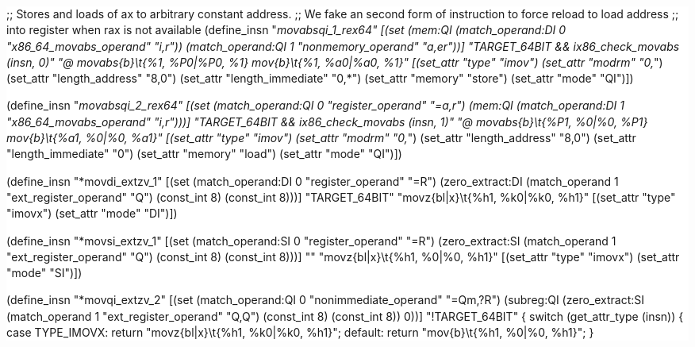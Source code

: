 ;; Stores and loads of ax to arbitrary constant address.
;; We fake an second form of instruction to force reload to load address
;; into register when rax is not available
(define_insn "*movabsqi_1_rex64"
  [(set (mem:QI (match_operand:DI 0 "x86_64_movabs_operand" "i,r"))
	(match_operand:QI 1 "nonmemory_operand" "a,er"))]
  "TARGET_64BIT && ix86_check_movabs (insn, 0)"
  "@
   movabs{b}\t{%1, %P0|%P0, %1}
   mov{b}\t{%1, %a0|%a0, %1}"
  [(set_attr "type" "imov")
   (set_attr "modrm" "0,*")
   (set_attr "length_address" "8,0")
   (set_attr "length_immediate" "0,*")
   (set_attr "memory" "store")
   (set_attr "mode" "QI")])

(define_insn "*movabsqi_2_rex64"
  [(set (match_operand:QI 0 "register_operand" "=a,r")
        (mem:QI (match_operand:DI 1 "x86_64_movabs_operand" "i,r")))]
  "TARGET_64BIT && ix86_check_movabs (insn, 1)"
  "@
   movabs{b}\t{%P1, %0|%0, %P1}
   mov{b}\t{%a1, %0|%0, %a1}"
  [(set_attr "type" "imov")
   (set_attr "modrm" "0,*")
   (set_attr "length_address" "8,0")
   (set_attr "length_immediate" "0")
   (set_attr "memory" "load")
   (set_attr "mode" "QI")])

(define_insn "*movdi_extzv_1"
  [(set (match_operand:DI 0 "register_operand" "=R")
	(zero_extract:DI (match_operand 1 "ext_register_operand" "Q")
			 (const_int 8)
			 (const_int 8)))]
  "TARGET_64BIT"
  "movz{bl|x}\t{%h1, %k0|%k0, %h1}"
  [(set_attr "type" "imovx")
   (set_attr "mode" "DI")])

(define_insn "*movsi_extzv_1"
  [(set (match_operand:SI 0 "register_operand" "=R")
	(zero_extract:SI (match_operand 1 "ext_register_operand" "Q")
			 (const_int 8)
			 (const_int 8)))]
  ""
  "movz{bl|x}\t{%h1, %0|%0, %h1}"
  [(set_attr "type" "imovx")
   (set_attr "mode" "SI")])

(define_insn "*movqi_extzv_2"
  [(set (match_operand:QI 0 "nonimmediate_operand" "=Qm,?R")
        (subreg:QI (zero_extract:SI (match_operand 1 "ext_register_operand" "Q,Q")
				    (const_int 8)
				    (const_int 8)) 0))]
  "!TARGET_64BIT"
{
  switch (get_attr_type (insn))
    {
    case TYPE_IMOVX:
      return "movz{bl|x}\t{%h1, %k0|%k0, %h1}";
    default:
      return "mov{b}\t{%h1, %0|%0, %h1}";
    }